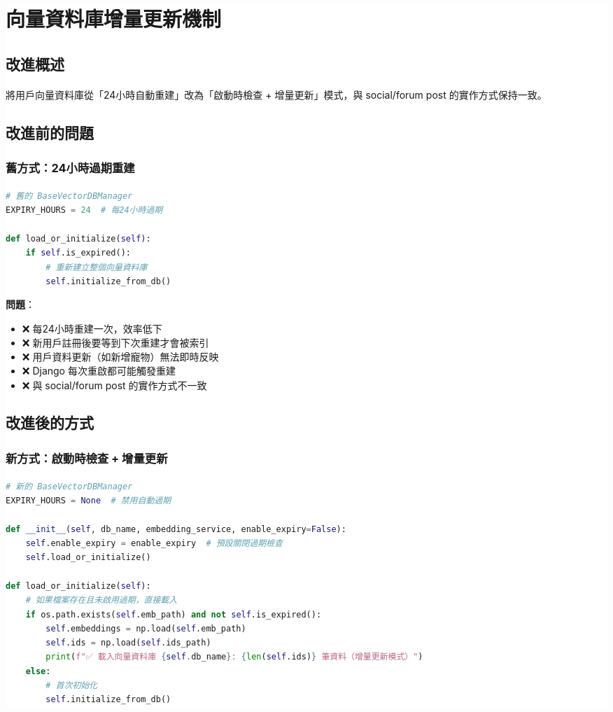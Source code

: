 # 向量資料庫增量更新機制

## 改進概述

將用戶向量資料庫從「24小時自動重建」改為「啟動時檢查 + 增量更新」模式，與 social/forum post 的實作方式保持一致。

## 改進前的問題

### 舊方式：24小時過期重建

```python
# 舊的 BaseVectorDBManager
EXPIRY_HOURS = 24  # 每24小時過期

def load_or_initialize(self):
    if self.is_expired():
        # 重新建立整個向量資料庫
        self.initialize_from_db()
```

**問題**：
- ❌ 每24小時重建一次，效率低下
- ❌ 新用戶註冊後要等到下次重建才會被索引
- ❌ 用戶資料更新（如新增寵物）無法即時反映
- ❌ Django 每次重啟都可能觸發重建
- ❌ 與 social/forum post 的實作方式不一致

## 改進後的方式

### 新方式：啟動時檢查 + 增量更新

```python
# 新的 BaseVectorDBManager
EXPIRY_HOURS = None  # 禁用自動過期

def __init__(self, db_name, embedding_service, enable_expiry=False):
    self.enable_expiry = enable_expiry  # 預設關閉過期檢查
    self.load_or_initialize()

def load_or_initialize(self):
    # 如果檔案存在且未啟用過期，直接載入
    if os.path.exists(self.emb_path) and not self.is_expired():
        self.embeddings = np.load(self.emb_path)
        self.ids = np.load(self.ids_path)
        print(f"✅ 載入向量資料庫 {self.db_name}: {len(self.ids)} 筆資料（增量更新模式）")
    else:
        # 首次初始化
        self.initialize_from_db()
```
